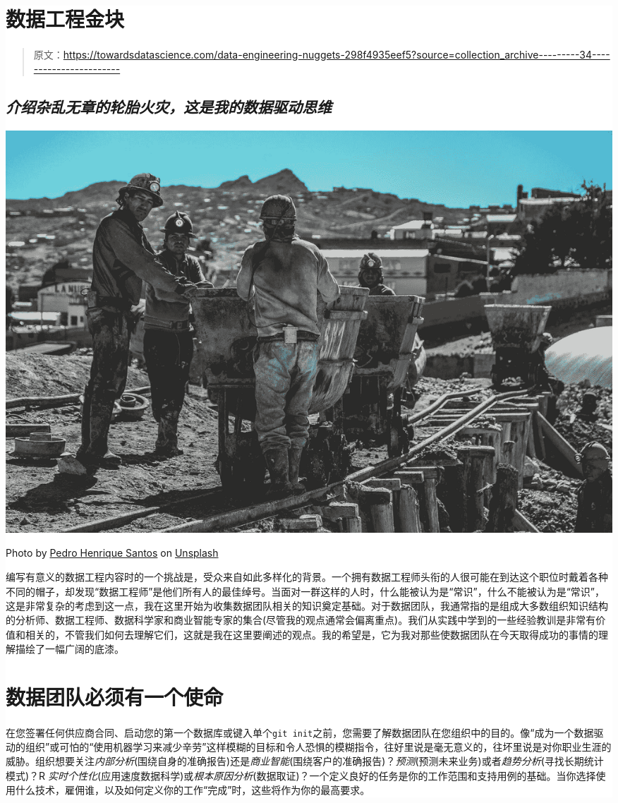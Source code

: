 # 数据工程金块

> 原文：<https://towardsdatascience.com/data-engineering-nuggets-298f4935eef5?source=collection_archive---------34----------------------->

## *介绍杂乱无章的轮胎火灾，这是我的数据驱动思维*

![](img/0a58479275611d05bc4efee71f0bb387.png)

Photo by [Pedro Henrique Santos](https://unsplash.com/@phcsantos?utm_source=medium&utm_medium=referral) on [Unsplash](https://unsplash.com?utm_source=medium&utm_medium=referral)

编写有意义的数据工程内容时的一个挑战是，受众来自如此多样化的背景。一个拥有数据工程师头衔的人很可能在到达这个职位时戴着各种不同的帽子，却发现“数据工程师”是他们所有人的最佳绰号。当面对一群这样的人时，什么能被认为是“常识”，什么不能被认为是“常识”，这是非常复杂的考虑到这一点，我在这里开始为收集数据团队相关的知识奠定基础。对于数据团队，我通常指的是组成大多数组织知识结构的分析师、数据工程师、数据科学家和商业智能专家的集合(尽管我的观点通常会偏离重点)。我们从实践中学到的一些经验教训是非常有价值和相关的，不管我们如何去理解它们，这就是我在这里要阐述的观点。我的希望是，它为我对那些使数据团队在今天取得成功的事情的理解描绘了一幅广阔的底漆。

# 数据团队必须有一个使命

在您签署任何供应商合同、启动您的第一个数据库或键入单个`git init`之前，您需要了解数据团队在您组织中的目的。像“成为一个数据驱动的组织”或可怕的“使用机器学习来减少辛劳”这样模糊的目标和令人恐惧的模糊指令，往好里说是毫无意义的，往坏里说是对你职业生涯的威胁。组织想要关注*内部分析*(围绕自身的准确报告)还是*商业智能*(围绕客户的准确报告)？*预测*(预测未来业务)或者*趋势分析*(寻找长期统计模式)？R *实时个性化*(应用速度数据科学)或*根本原因分析*(数据取证)？一个定义良好的任务是你的工作范围和支持用例的基础。当你选择使用什么技术，雇佣谁，以及如何定义你的工作“完成”时，这些将作为你的最高要求。
